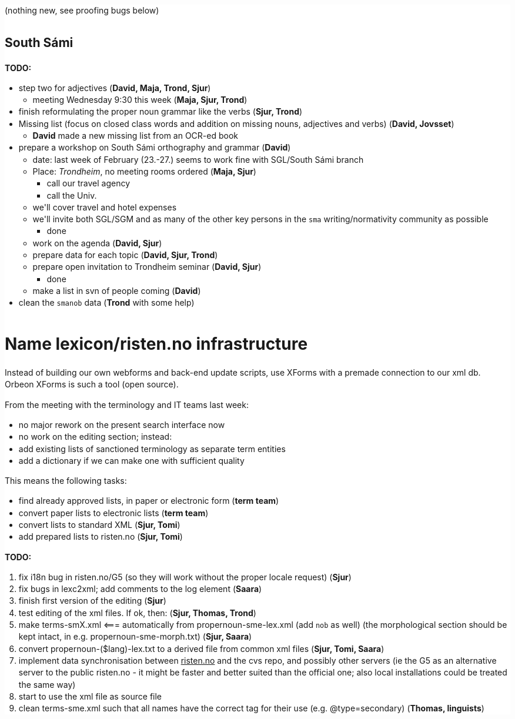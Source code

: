 (nothing new, see proofing bugs below)

## South Sámi

**TODO:**
* step two for adjectives (**David, Maja, Trond, Sjur**)
    - meeting Wednesday 9:30 this week (**Maja, Sjur, Trond**)
* finish reformulating the proper noun grammar like the verbs (**Sjur, Trond**)
* Missing list (focus on closed class words and addition on missing nouns,
  adjectives and verbs) (**David, Jovsset**)
    - **David** made a new missing list from an OCR-ed book
* prepare a workshop on South Sámi orthography and grammar (**David**)
    - date: last week of February (23.-27.) seems to work fine with SGL/South Sámi
   branch
    - Place: *Trondheim*, no meeting rooms ordered (**Maja, Sjur**)
        - call our travel agency
        - call the Univ.
    - we'll cover travel and hotel expenses
    - we'll invite both SGL/SGM and as many of the other key persons in the `sma`
   writing/normativity community as possible
        - done
    - work on the agenda (**David, Sjur**)
    - prepare data for each topic (**David, Sjur, Trond**)
    - prepare open invitation to Trondheim seminar (**David, Sjur**)
        - done
    - make a list in svn of people coming (**David**)
* clean the `smanob` data (**Trond** with some help)

# Name lexicon/risten.no infrastructure

Instead of building our own webforms and back-end update scripts, use XForms
with a premade connection to our xml db. Orbeon XForms is such a tool (open
source).

From the meeting with the terminology and IT teams last week:
* no major rework on the present search interface now
* no work on the editing section; instead:
* add existing lists of sanctioned terminology as separate term entities
* add a dictionary if we can make one with sufficient quality

This means the following tasks:
* find already approved lists, in paper or electronic form (**term team**)
* convert paper lists to electronic lists (**term team**)
* convert lists to standard XML (**Sjur, Tomi**)
* add prepared lists to risten.no (**Sjur, Tomi**)

**TODO:**
1. fix i18n bug in risten.no/G5 (so they will work without the proper locale
  request) (**Sjur**)
1. fix bugs in lexc2xml; add comments to the log element (**Saara**)
1. finish first version of the editing (**Sjur**)
1. test editing of the xml files. If ok, then: (**Sjur, Thomas, Trond**)
1. make terms-smX.xml <=== automatically from propernoun-sme-lex.xml (add `nob`
  as well) (the morphological section should be kept intact, in e.g.
  propernoun-sme-morph.txt) (**Sjur, Saara**)
1. convert propernoun-($lang)-lex.txt to a derived file from common xml files
  (**Sjur, Tomi, Saara**)
1. implement data synchronisation between [risten.no](http://www.risten.no) and
   the cvs repo, and possibly other servers (ie the G5 as an alternative server
   to the public risten.no - it might be faster and better suited than the
   official one; also local installations could be treated the same way)
1. start to use the xml file as source file
1. clean terms-sme.xml such that all names have the correct tag for their use
  (e.g. @type=secondary) (**Thomas, linguists**)